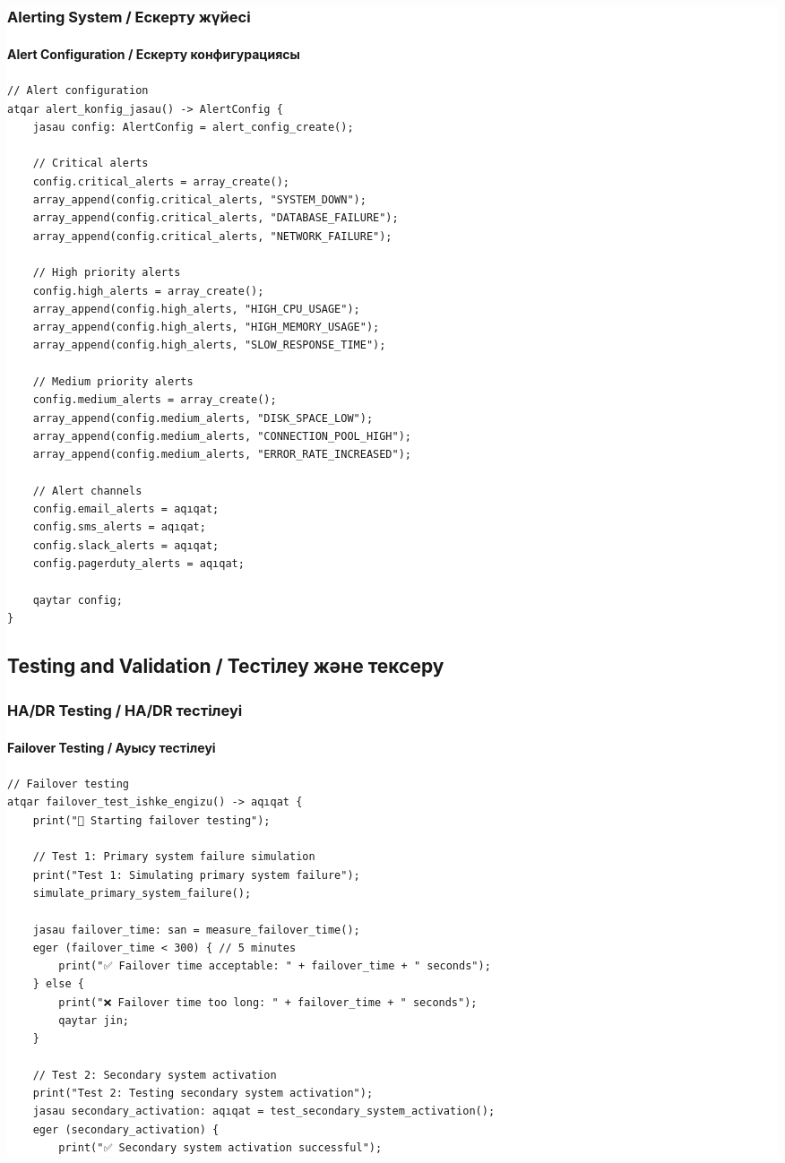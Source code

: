 ### Alerting System / Ескерту жүйесі

#### Alert Configuration / Ескерту конфигурациясы
```tenge
// Alert configuration
atqar alert_konfig_jasau() -> AlertConfig {
    jasau config: AlertConfig = alert_config_create();
    
    // Critical alerts
    config.critical_alerts = array_create();
    array_append(config.critical_alerts, "SYSTEM_DOWN");
    array_append(config.critical_alerts, "DATABASE_FAILURE");
    array_append(config.critical_alerts, "NETWORK_FAILURE");
    
    // High priority alerts
    config.high_alerts = array_create();
    array_append(config.high_alerts, "HIGH_CPU_USAGE");
    array_append(config.high_alerts, "HIGH_MEMORY_USAGE");
    array_append(config.high_alerts, "SLOW_RESPONSE_TIME");
    
    // Medium priority alerts
    config.medium_alerts = array_create();
    array_append(config.medium_alerts, "DISK_SPACE_LOW");
    array_append(config.medium_alerts, "CONNECTION_POOL_HIGH");
    array_append(config.medium_alerts, "ERROR_RATE_INCREASED");
    
    // Alert channels
    config.email_alerts = aqıqat;
    config.sms_alerts = aqıqat;
    config.slack_alerts = aqıqat;
    config.pagerduty_alerts = aqıqat;
    
    qaytar config;
}
```

## Testing and Validation / Тестілеу және тексеру

### HA/DR Testing / HA/DR тестілеуі

#### Failover Testing / Ауысу тестілеуі
```tenge
// Failover testing
atqar failover_test_ishke_engizu() -> aqıqat {
    print("🧪 Starting failover testing");
    
    // Test 1: Primary system failure simulation
    print("Test 1: Simulating primary system failure");
    simulate_primary_system_failure();
    
    jasau failover_time: san = measure_failover_time();
    eger (failover_time < 300) { // 5 minutes
        print("✅ Failover time acceptable: " + failover_time + " seconds");
    } else {
        print("❌ Failover time too long: " + failover_time + " seconds");
        qaytar jin;
    }
    
    // Test 2: Secondary system activation
    print("Test 2: Testing secondary system activation");
    jasau secondary_activation: aqıqat = test_secondary_system_activation();
    eger (secondary_activation) {
        print("✅ Secondary system activation successful");
```